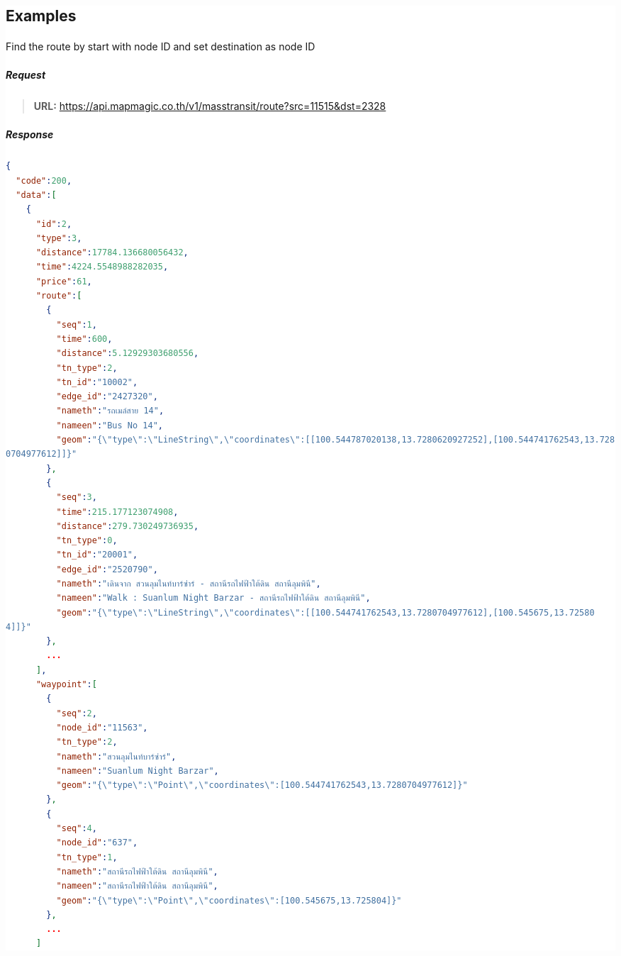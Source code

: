 ## Examples

Find the route by start with node ID and set destination as node ID
##### Request
> **URL:** https://api.mapmagic.co.th/v1/masstransit/route?src=11515&dst=2328

##### Response
```json
{
  "code":200,
  "data":[
    {
      "id":2,
      "type":3,
      "distance":17784.136680056432,
      "time":4224.5548988282035,
      "price":61,
      "route":[
        {
          "seq":1,
          "time":600,
          "distance":5.12929303680556,
          "tn_type":2,
          "tn_id":"10002",
          "edge_id":"2427320",
          "nameth":"รถเมล์สาย 14",
          "nameen":"Bus No 14",
          "geom":"{\"type\":\"LineString\",\"coordinates\":[[100.544787020138,13.7280620927252],[100.544741762543,13.7280704977612]]}"
        },
        {
          "seq":3,
          "time":215.177123074908,
          "distance":279.730249736935,
          "tn_type":0,
          "tn_id":"20001",
          "edge_id":"2520790",
          "nameth":"เดินจาก สวนลุมไนท์บาร์ซ่าร์ - สถานีรถไฟฟ้าใต้ดิน สถานีลุมพินี",
          "nameen":"Walk : Suanlum Night Barzar - สถานีรถไฟฟ้าใต้ดิน สถานีลุมพินี",
          "geom":"{\"type\":\"LineString\",\"coordinates\":[[100.544741762543,13.7280704977612],[100.545675,13.725804]]}"
        },
        ...
      ],
      "waypoint":[
        {
          "seq":2,
          "node_id":"11563",
          "tn_type":2,
          "nameth":"สวนลุมไนท์บาร์ซ่าร์",
          "nameen":"Suanlum Night Barzar",
          "geom":"{\"type\":\"Point\",\"coordinates\":[100.544741762543,13.7280704977612]}"
        },
        {
          "seq":4,
          "node_id":"637",
          "tn_type":1,
          "nameth":"สถานีรถไฟฟ้าใต้ดิน สถานีลุมพินี",
          "nameen":"สถานีรถไฟฟ้าใต้ดิน สถานีลุมพินี",
          "geom":"{\"type\":\"Point\",\"coordinates\":[100.545675,13.725804]}"
        },
        ...
      ]
```